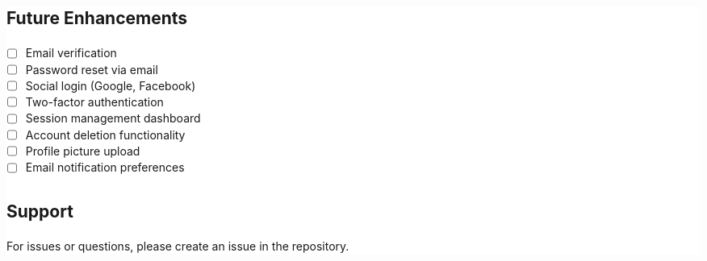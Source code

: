 ## Future Enhancements

- [ ] Email verification
- [ ] Password reset via email
- [ ] Social login (Google, Facebook)
- [ ] Two-factor authentication
- [ ] Session management dashboard
- [ ] Account deletion functionality
- [ ] Profile picture upload
- [ ] Email notification preferences

## Support

For issues or questions, please create an issue in the repository.
